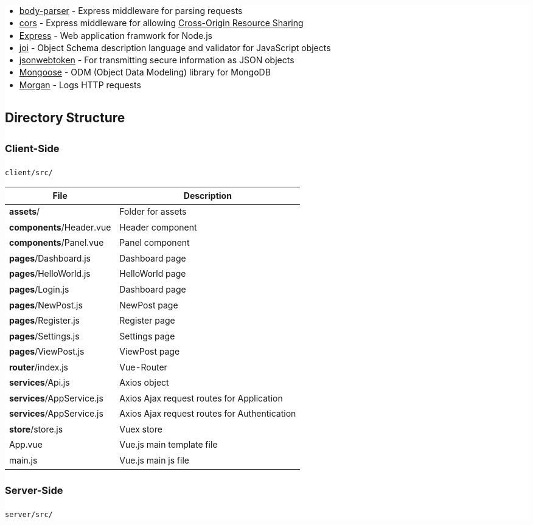 * [body-parser](https://github.com/expressjs/body-parser) - Express middleware for parsing requests
* [cors](https://github.com/expressjs/cors) - Express middleware for allowing [Cross-Origin Resource Sharing](https://developer.mozilla.org/en-US/docs/Web/HTTP/CORS)
* [Express](https://github.com/expressjs/express) - Web application framwork for Node.js
* [joi](https://github.com/hapijs/joi) - Object Schema description language and validator for JavaScript objects
* [jsonwebtoken](https://github.com/auth0/node-jsonwebtoken) - For transmitting secure information as JSON objects
* [Mongoose](https://github.com/Automattic/mongoose) - ODM (Object Data Modeling) library for MongoDB
* [Morgan](https://github.com/expressjs/morgan) - Logs HTTP requests

## Directory Structure
### Client-Side
`client/src/`

| File | Description |
| --- | --- |
| **assets**/ | Folder for assets |
| **components**/Header.vue | Header component |
| **components**/Panel.vue | Panel component |
| **pages**/Dashboard.js | Dashboard page |
| **pages**/HelloWorld.js | HelloWorld page |
| **pages**/Login.js | Dashboard page |
| **pages**/NewPost.js | NewPost page |
| **pages**/Register.js | Register page |
| **pages**/Settings.js | Settings page |
| **pages**/ViewPost.js | ViewPost page |
| **router**/index.js | Vue-Router |
| **services**/Api.js | Axios object |
| **services**/AppService.js | Axios Ajax request routes for Application |
| **services**/AppService.js | Axios Ajax request routes for Authentication |
| **store**/store.js | Vuex store |
| App.vue | Vue.js main template file |
| main.js | Vue.js main js file |

### Server-Side
`server/src/`
